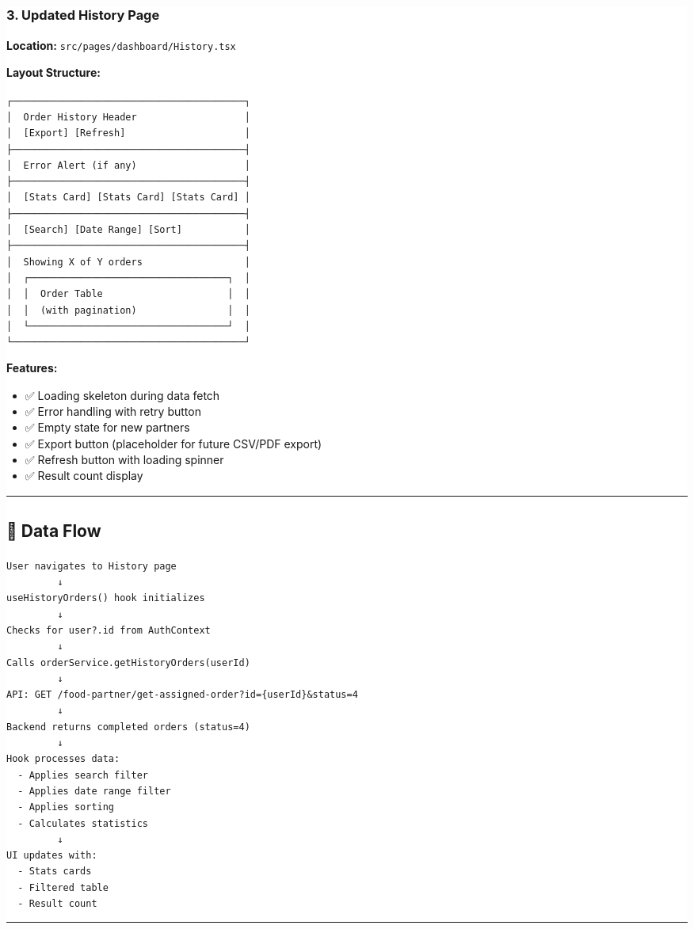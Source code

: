 ### **3. Updated History Page**
**Location:** `src/pages/dashboard/History.tsx`

**Layout Structure:**
```
┌─────────────────────────────────────────┐
│  Order History Header                   │
│  [Export] [Refresh]                     │
├─────────────────────────────────────────┤
│  Error Alert (if any)                   │
├─────────────────────────────────────────┤
│  [Stats Card] [Stats Card] [Stats Card] │
├─────────────────────────────────────────┤
│  [Search] [Date Range] [Sort]           │
├─────────────────────────────────────────┤
│  Showing X of Y orders                  │
│  ┌───────────────────────────────────┐  │
│  │  Order Table                      │  │
│  │  (with pagination)                │  │
│  └───────────────────────────────────┘  │
└─────────────────────────────────────────┘
```

**Features:**
- ✅ Loading skeleton during data fetch
- ✅ Error handling with retry button
- ✅ Empty state for new partners
- ✅ Export button (placeholder for future CSV/PDF export)
- ✅ Refresh button with loading spinner
- ✅ Result count display

---

## 🔄 Data Flow

```
User navigates to History page
         ↓
useHistoryOrders() hook initializes
         ↓
Checks for user?.id from AuthContext
         ↓
Calls orderService.getHistoryOrders(userId)
         ↓
API: GET /food-partner/get-assigned-order?id={userId}&status=4
         ↓
Backend returns completed orders (status=4)
         ↓
Hook processes data:
  - Applies search filter
  - Applies date range filter
  - Applies sorting
  - Calculates statistics
         ↓
UI updates with:
  - Stats cards
  - Filtered table
  - Result count
```

---